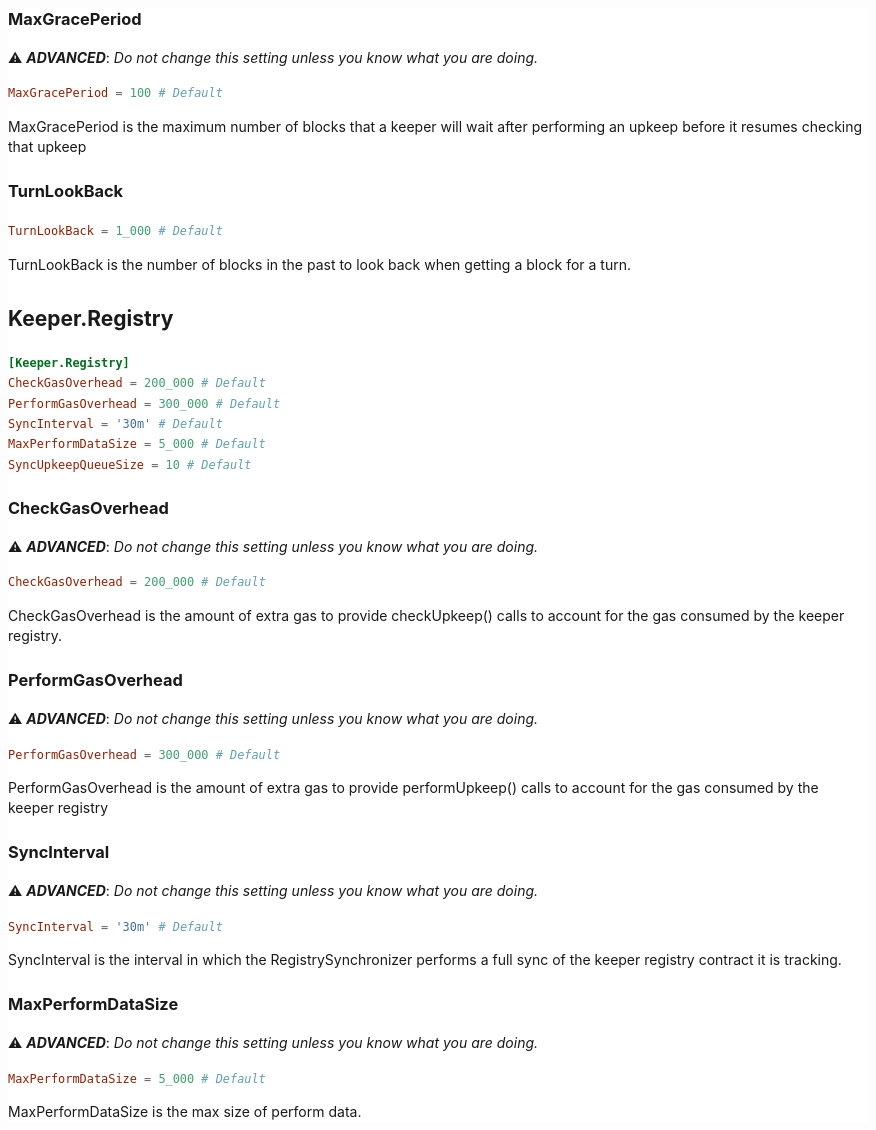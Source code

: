 ### MaxGracePeriod<a id='Keeper-MaxGracePeriod'></a>
:warning: **_ADVANCED_**: _Do not change this setting unless you know what you are doing._
```toml
MaxGracePeriod = 100 # Default
```
MaxGracePeriod is the maximum number of blocks that a keeper will wait after performing an upkeep before it resumes checking that upkeep

### TurnLookBack<a id='Keeper-TurnLookBack'></a>
```toml
TurnLookBack = 1_000 # Default
```
TurnLookBack is the number of blocks in the past to look back when getting a block for a turn.

## Keeper.Registry<a id='Keeper-Registry'></a>
```toml
[Keeper.Registry]
CheckGasOverhead = 200_000 # Default
PerformGasOverhead = 300_000 # Default
SyncInterval = '30m' # Default
MaxPerformDataSize = 5_000 # Default
SyncUpkeepQueueSize = 10 # Default
```


### CheckGasOverhead<a id='Keeper-Registry-CheckGasOverhead'></a>
:warning: **_ADVANCED_**: _Do not change this setting unless you know what you are doing._
```toml
CheckGasOverhead = 200_000 # Default
```
CheckGasOverhead is the amount of extra gas to provide checkUpkeep() calls to account for the gas consumed by the keeper registry.

### PerformGasOverhead<a id='Keeper-Registry-PerformGasOverhead'></a>
:warning: **_ADVANCED_**: _Do not change this setting unless you know what you are doing._
```toml
PerformGasOverhead = 300_000 # Default
```
PerformGasOverhead is the amount of extra gas to provide performUpkeep() calls to account for the gas consumed by the keeper registry

### SyncInterval<a id='Keeper-Registry-SyncInterval'></a>
:warning: **_ADVANCED_**: _Do not change this setting unless you know what you are doing._
```toml
SyncInterval = '30m' # Default
```
SyncInterval is the interval in which the RegistrySynchronizer performs a full sync of the keeper registry contract it is tracking.

### MaxPerformDataSize<a id='Keeper-Registry-MaxPerformDataSize'></a>
:warning: **_ADVANCED_**: _Do not change this setting unless you know what you are doing._
```toml
MaxPerformDataSize = 5_000 # Default
```
MaxPerformDataSize is the max size of perform data.


[//]: # (Documentation generated from docs/*.toml - DO NOT EDIT.)
